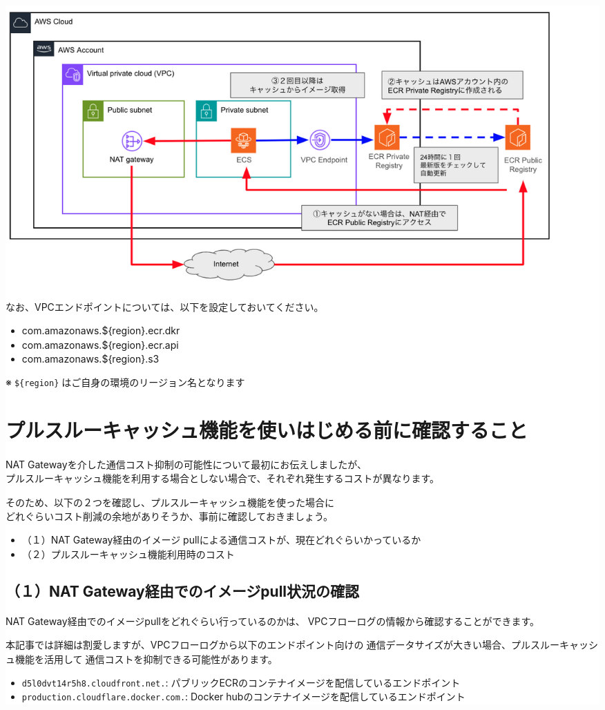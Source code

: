 <img src="img/ecr_ptc_overall.png" width="800">

なお、VPCエンドポイントについては、以下を設定しておいてください。

- com.amazonaws.${region}.ecr.dkr
- com.amazonaws.${region}.ecr.api
- com.amazonaws.${region}.s3

※ `${region}` はご自身の環境のリージョン名となります

# プルスルーキャッシュ機能を使いはじめる前に確認すること

NAT Gatewayを介した通信コスト抑制の可能性について最初にお伝えしましたが、  
プルスルーキャッシュ機能を利用する場合としない場合で、それぞれ発生するコストが異なります。

そのため、以下の２つを確認し、プルスルーキャッシュ機能を使った場合に  
どれぐらいコスト削減の余地がありそうか、事前に確認しておきましょう。

- （１）NAT Gateway経由のイメージ pullによる通信コストが、現在どれぐらいかっているか
- （２）プルスルーキャッシュ機能利用時のコスト

## （１）NAT Gateway経由でのイメージpull状況の確認

NAT Gateway経由でのイメージpullをどれぐらい行っているのかは、
VPCフローログの情報から確認することができます。

本記事では詳細は割愛しますが、VPCフローログから以下のエンドポイント向けの
通信データサイズが大きい場合、プルスルーキャッシュ機能を活用して
通信コストを抑制できる可能性があります。

- `d5l0dvt14r5h8.cloudfront.net.`: パブリックECRのコンテナイメージを配信しているエンドポイント
- `production.cloudflare.docker.com.`:  Docker hubのコンテナイメージを配信しているエンドポイント
